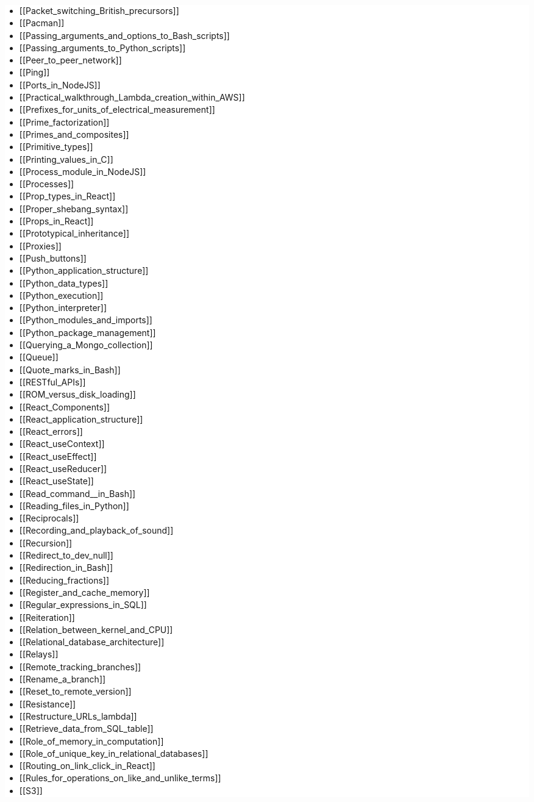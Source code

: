 - [[Packet_switching_British_precursors]] 
- [[Pacman]] 
- [[Passing_arguments_and_options_to_Bash_scripts]] 
- [[Passing_arguments_to_Python_scripts]] 
- [[Peer_to_peer_network]] 
- [[Ping]] 
- [[Ports_in_NodeJS]] 
- [[Practical_walkthrough_Lambda_creation_within_AWS]] 
- [[Prefixes_for_units_of_electrical_measurement]] 
- [[Prime_factorization]] 
- [[Primes_and_composites]] 
- [[Primitive_types]] 
- [[Printing_values_in_C]] 
- [[Process_module_in_NodeJS]] 
- [[Processes]] 
- [[Prop_types_in_React]] 
- [[Proper_shebang_syntax]] 
- [[Props_in_React]] 
- [[Prototypical_inheritance]] 
- [[Proxies]] 
- [[Push_buttons]] 
- [[Python_application_structure]] 
- [[Python_data_types]] 
- [[Python_execution]] 
- [[Python_interpreter]] 
- [[Python_modules_and_imports]] 
- [[Python_package_management]] 
- [[Querying_a_Mongo_collection]] 
- [[Queue]] 
- [[Quote_marks_in_Bash]] 
- [[RESTful_APIs]] 
- [[ROM_versus_disk_loading]] 
- [[React_Components]] 
- [[React_application_structure]] 
- [[React_errors]] 
- [[React_useContext]] 
- [[React_useEffect]] 
- [[React_useReducer]] 
- [[React_useState]] 
- [[Read_command__in_Bash]] 
- [[Reading_files_in_Python]] 
- [[Reciprocals]] 
- [[Recording_and_playback_of_sound]] 
- [[Recursion]] 
- [[Redirect_to_dev_null]] 
- [[Redirection_in_Bash]] 
- [[Reducing_fractions]] 
- [[Register_and_cache_memory]] 
- [[Regular_expressions_in_SQL]] 
- [[Reiteration]] 
- [[Relation_between_kernel_and_CPU]] 
- [[Relational_database_architecture]] 
- [[Relays]] 
- [[Remote_tracking_branches]] 
- [[Rename_a_branch]] 
- [[Reset_to_remote_version]] 
- [[Resistance]] 
- [[Restructure_URLs_lambda]] 
- [[Retrieve_data_from_SQL_table]] 
- [[Role_of_memory_in_computation]] 
- [[Role_of_unique_key_in_relational_databases]] 
- [[Routing_on_link_click_in_React]] 
- [[Rules_for_operations_on_like_and_unlike_terms]] 
- [[S3]] 